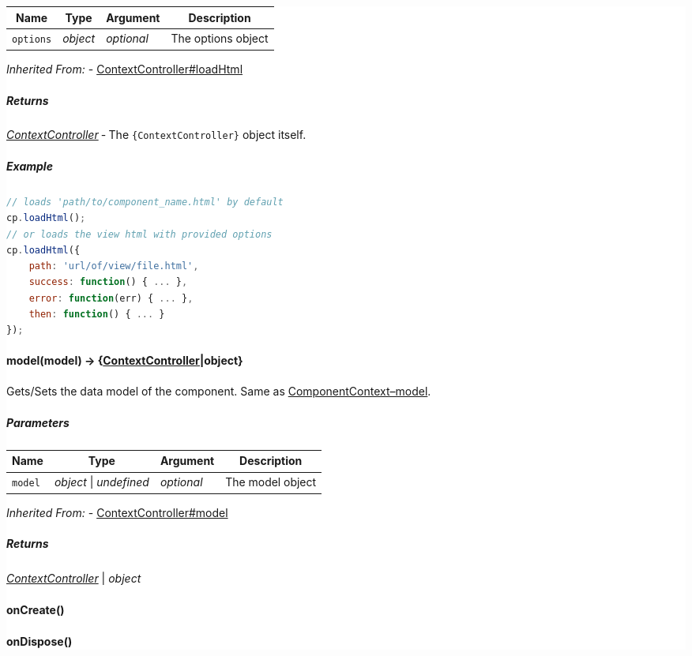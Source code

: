 |Name|Type|Argument|Description|
|----|----|--------|-----------|
|`options`|*object*|*optional*  |The options object|

*Inherited From:*
    - [ContextController#loadHtml](#loadHtml)



##### Returns

*[ContextController](../../zuix/ContextController)*
 &dash; The ```{ContextController}``` object itself.

##### Example

```js
// loads 'path/to/component_name.html' by default
cp.loadHtml();
// or loads the view html with provided options
cp.loadHtml({
    path: 'url/of/view/file.html',
    success: function() { ... },
    error: function(err) { ... },
    then: function() { ... }
});
```

<a name="model"></a>
#### model(model) &rarr; {[ContextController](../../zuix/ContextController)|object}

Gets/Sets the data model of the component.
Same as [ComponentContext&ndash;model](../ComponentContext/#model).

##### Parameters

|Name|Type|Argument|Description|
|----|----|--------|-----------|
|`model`|*object* \| *undefined*|*optional*  |The model object|

*Inherited From:*
    - [ContextController#model](#model)



##### Returns

*[ContextController](../../zuix/ContextController)* \| *object*

<a name="onCreate"></a>
#### onCreate()



<a name="onDispose"></a>
#### onDispose()

